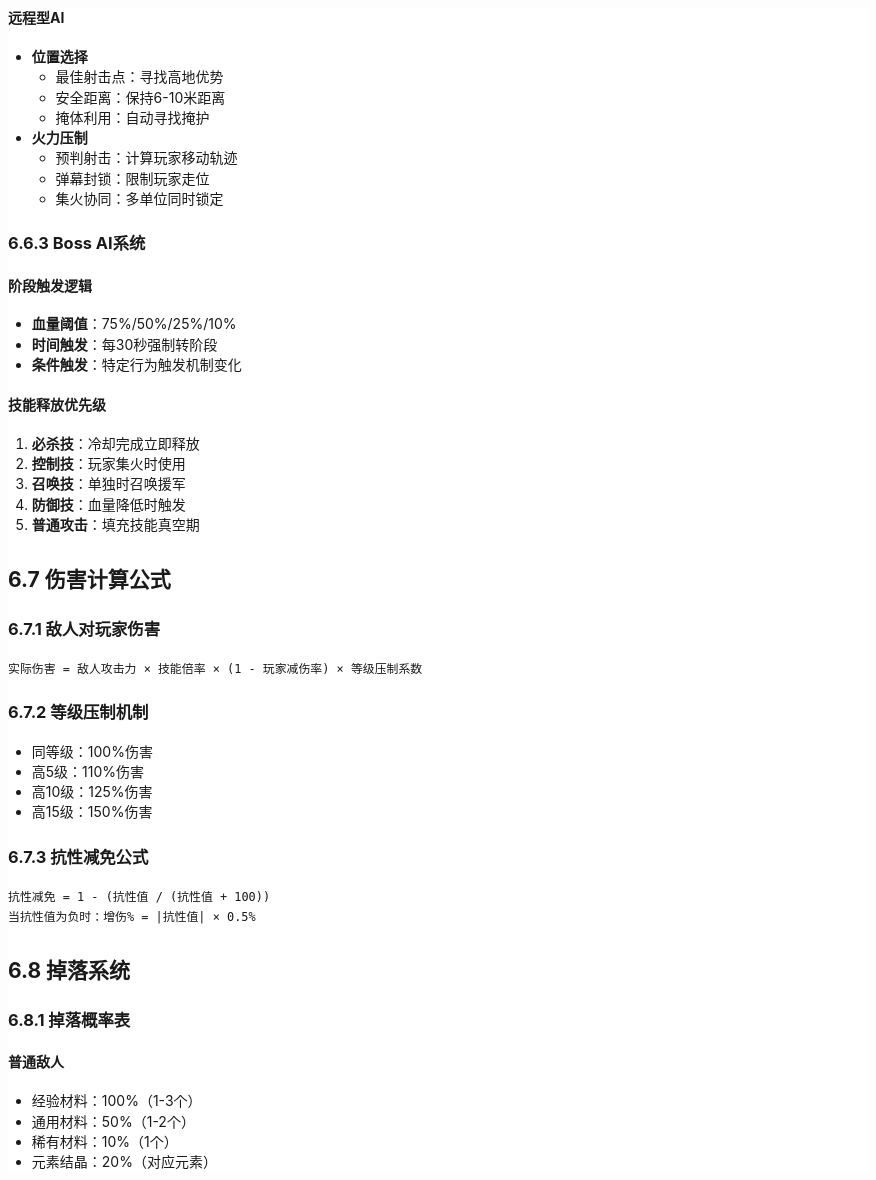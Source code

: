 #### 远程型AI
- **位置选择**
  - 最佳射击点：寻找高地优势
  - 安全距离：保持6-10米距离
  - 掩体利用：自动寻找掩护
- **火力压制**
  - 预判射击：计算玩家移动轨迹
  - 弹幕封锁：限制玩家走位
  - 集火协同：多单位同时锁定

### 6.6.3 Boss AI系统

#### 阶段触发逻辑
- **血量阈值**：75%/50%/25%/10%
- **时间触发**：每30秒强制转阶段
- **条件触发**：特定行为触发机制变化

#### 技能释放优先级
1. **必杀技**：冷却完成立即释放
2. **控制技**：玩家集火时使用
3. **召唤技**：单独时召唤援军
4. **防御技**：血量降低时触发
5. **普通攻击**：填充技能真空期

## 6.7 伤害计算公式

### 6.7.1 敌人对玩家伤害
```
实际伤害 = 敌人攻击力 × 技能倍率 × (1 - 玩家减伤率) × 等级压制系数
```

### 6.7.2 等级压制机制
- 同等级：100%伤害
- 高5级：110%伤害
- 高10级：125%伤害
- 高15级：150%伤害

### 6.7.3 抗性减免公式
```
抗性减免 = 1 - (抗性值 / (抗性值 + 100))
当抗性值为负时：增伤% = |抗性值| × 0.5%
```

## 6.8 掉落系统

### 6.8.1 掉落概率表

#### 普通敌人
- 经验材料：100%（1-3个）
- 通用材料：50%（1-2个）
- 稀有材料：10%（1个）
- 元素结晶：20%（对应元素）
